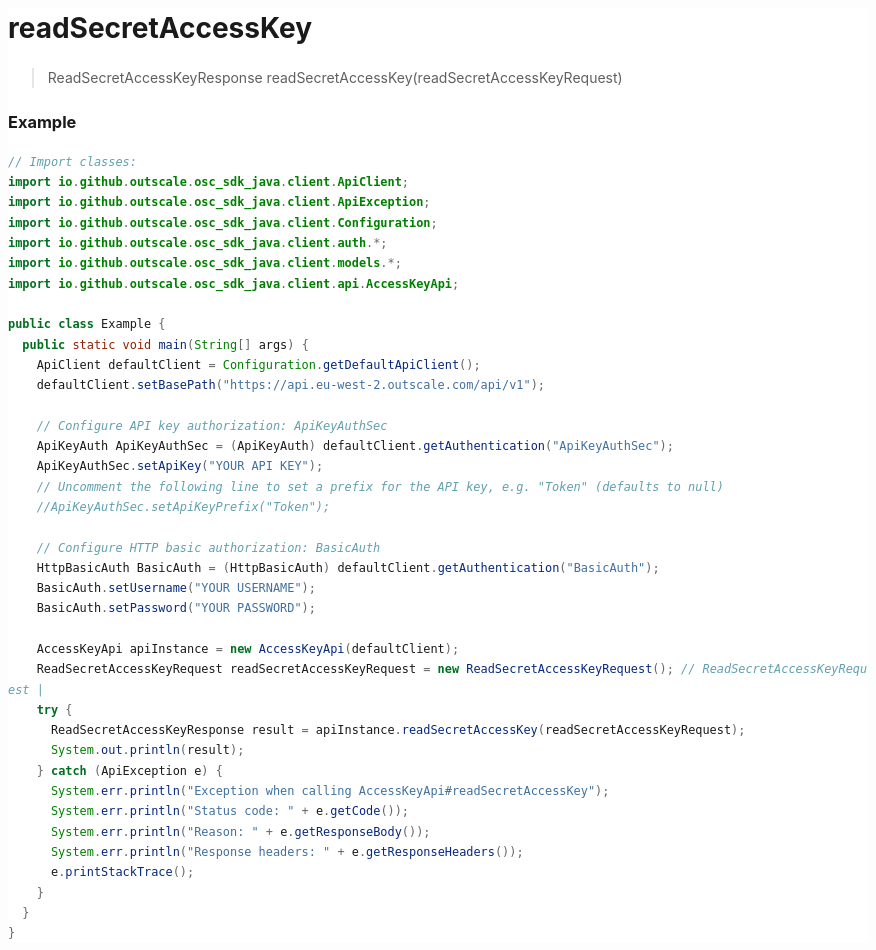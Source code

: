 <a name="readSecretAccessKey"></a>
# **readSecretAccessKey**
> ReadSecretAccessKeyResponse readSecretAccessKey(readSecretAccessKeyRequest)



### Example
```java
// Import classes:
import io.github.outscale.osc_sdk_java.client.ApiClient;
import io.github.outscale.osc_sdk_java.client.ApiException;
import io.github.outscale.osc_sdk_java.client.Configuration;
import io.github.outscale.osc_sdk_java.client.auth.*;
import io.github.outscale.osc_sdk_java.client.models.*;
import io.github.outscale.osc_sdk_java.client.api.AccessKeyApi;

public class Example {
  public static void main(String[] args) {
    ApiClient defaultClient = Configuration.getDefaultApiClient();
    defaultClient.setBasePath("https://api.eu-west-2.outscale.com/api/v1");
    
    // Configure API key authorization: ApiKeyAuthSec
    ApiKeyAuth ApiKeyAuthSec = (ApiKeyAuth) defaultClient.getAuthentication("ApiKeyAuthSec");
    ApiKeyAuthSec.setApiKey("YOUR API KEY");
    // Uncomment the following line to set a prefix for the API key, e.g. "Token" (defaults to null)
    //ApiKeyAuthSec.setApiKeyPrefix("Token");

    // Configure HTTP basic authorization: BasicAuth
    HttpBasicAuth BasicAuth = (HttpBasicAuth) defaultClient.getAuthentication("BasicAuth");
    BasicAuth.setUsername("YOUR USERNAME");
    BasicAuth.setPassword("YOUR PASSWORD");

    AccessKeyApi apiInstance = new AccessKeyApi(defaultClient);
    ReadSecretAccessKeyRequest readSecretAccessKeyRequest = new ReadSecretAccessKeyRequest(); // ReadSecretAccessKeyRequest | 
    try {
      ReadSecretAccessKeyResponse result = apiInstance.readSecretAccessKey(readSecretAccessKeyRequest);
      System.out.println(result);
    } catch (ApiException e) {
      System.err.println("Exception when calling AccessKeyApi#readSecretAccessKey");
      System.err.println("Status code: " + e.getCode());
      System.err.println("Reason: " + e.getResponseBody());
      System.err.println("Response headers: " + e.getResponseHeaders());
      e.printStackTrace();
    }
  }
}
```
